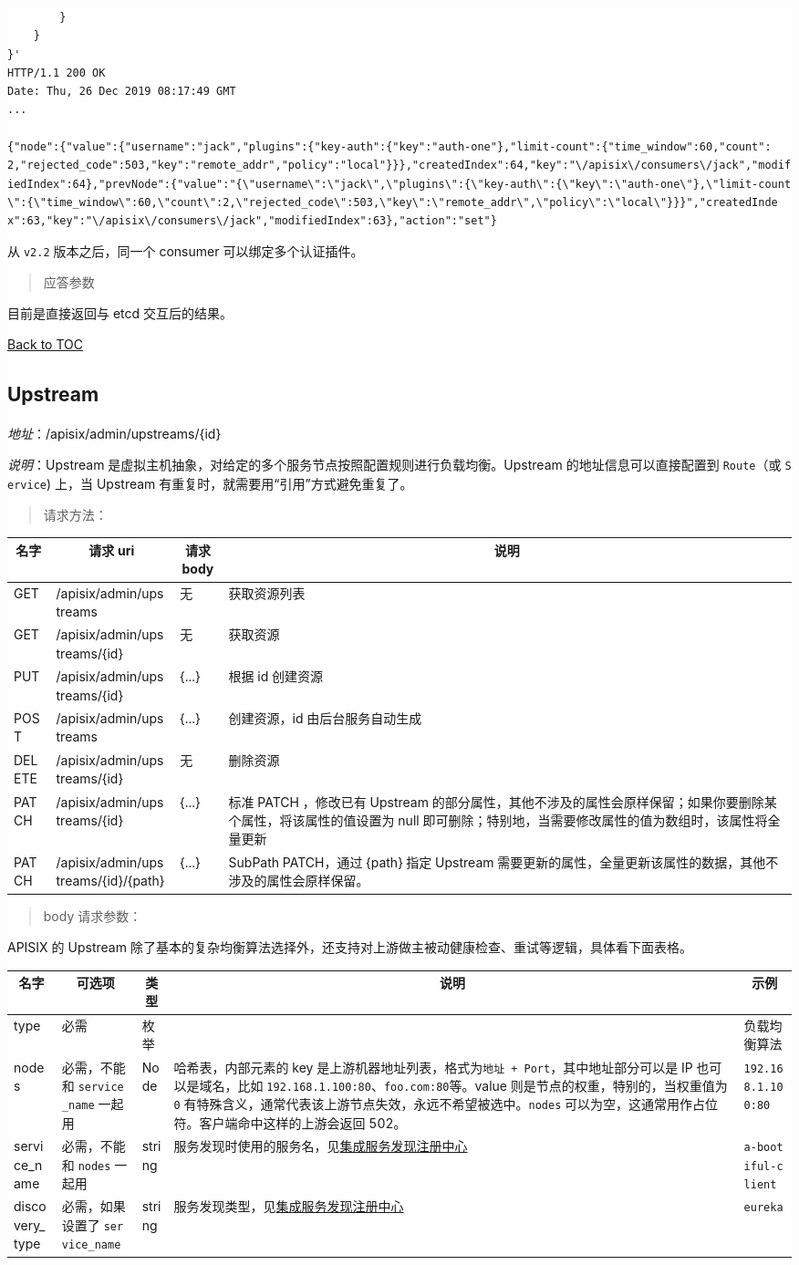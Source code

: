 ```shell
        }
    }
}'
HTTP/1.1 200 OK
Date: Thu, 26 Dec 2019 08:17:49 GMT
...

{"node":{"value":{"username":"jack","plugins":{"key-auth":{"key":"auth-one"},"limit-count":{"time_window":60,"count":2,"rejected_code":503,"key":"remote_addr","policy":"local"}}},"createdIndex":64,"key":"\/apisix\/consumers\/jack","modifiedIndex":64},"prevNode":{"value":"{\"username\":\"jack\",\"plugins\":{\"key-auth\":{\"key\":\"auth-one\"},\"limit-count\":{\"time_window\":60,\"count\":2,\"rejected_code\":503,\"key\":\"remote_addr\",\"policy\":\"local\"}}}","createdIndex":63,"key":"\/apisix\/consumers\/jack","modifiedIndex":63},"action":"set"}
```

从 `v2.2` 版本之后，同一个 consumer 可以绑定多个认证插件。

> 应答参数

目前是直接返回与 etcd 交互后的结果。

[Back to TOC](#目录)

## Upstream

*地址*：/apisix/admin/upstreams/{id}

*说明*：Upstream 是虚拟主机抽象，对给定的多个服务节点按照配置规则进行负载均衡。Upstream 的地址信息可以直接配置到 `Route`（或 `Service`) 上，当 Upstream 有重复时，就需要用“引用”方式避免重复了。

> 请求方法：

| 名字   | 请求 uri                            | 请求 body | 说明                                                                                                                                                                                |
| ------ | ----------------------------------- | --------- | ----------------------------------------------------------------------------------------------------------------------------------------------------------------------------------- |
| GET    | /apisix/admin/upstreams             | 无        | 获取资源列表                                                                                                                                                                        |
| GET    | /apisix/admin/upstreams/{id}        | 无        | 获取资源                                                                                                                                                                            |
| PUT    | /apisix/admin/upstreams/{id}        | {...}     | 根据 id 创建资源                                                                                                                                                                    |
| POST   | /apisix/admin/upstreams             | {...}     | 创建资源，id 由后台服务自动生成                                                                                                                                                     |
| DELETE | /apisix/admin/upstreams/{id}        | 无        | 删除资源                                                                                                                                                                            |
| PATCH  | /apisix/admin/upstreams/{id}        | {...}     | 标准 PATCH ，修改已有 Upstream 的部分属性，其他不涉及的属性会原样保留；如果你要删除某个属性，将该属性的值设置为 null 即可删除；特别地，当需要修改属性的值为数组时，该属性将全量更新 |
| PATCH  | /apisix/admin/upstreams/{id}/{path} | {...}     | SubPath PATCH，通过 {path} 指定 Upstream 需要更新的属性，全量更新该属性的数据，其他不涉及的属性会原样保留。                                                                         |

> body 请求参数：

APISIX 的 Upstream 除了基本的复杂均衡算法选择外，还支持对上游做主被动健康检查、重试等逻辑，具体看下面表格。

| 名字           | 可选项                             | 类型           | 说明                                                                                                                                                                                                                                                                                                                                                        | 示例                                             |
| -------------- | ---------------------------------- | -------------- | ----------------------------------------------------------------------------------------------------------------------------------------------------------------------------------------------------------------------------------------------------------------------------------------------------------------------------------------------------------- | ------------------------------------------------ |
| type           | 必需                               | 枚举           |                                                                                                                                                                                                                                                                                                                                                             | 负载均衡算法                                     |     |
| nodes          | 必需，不能和 `service_name` 一起用 | Node           | 哈希表，内部元素的 key 是上游机器地址列表，格式为`地址 + Port`，其中地址部分可以是 IP 也可以是域名，比如 `192.168.1.100:80`、`foo.com:80`等。value 则是节点的权重，特别的，当权重值为 `0` 有特殊含义，通常代表该上游节点失效，永远不希望被选中。`nodes` 可以为空，这通常用作占位符。客户端命中这样的上游会返回 502。                                        | `192.168.1.100:80`                               |
| service_name   | 必需，不能和 `nodes` 一起用        | string         | 服务发现时使用的服务名，见[集成服务发现注册中心](./discovery.md)                                                                                                                                                                                                                                                                                            | `a-bootiful-client`                              |
| discovery_type | 必需，如果设置了 `service_name`    | string         | 服务发现类型，见[集成服务发现注册中心](./discovery.md)                                                                                                                                                                                                                                                                                                      | `eureka`                                         |